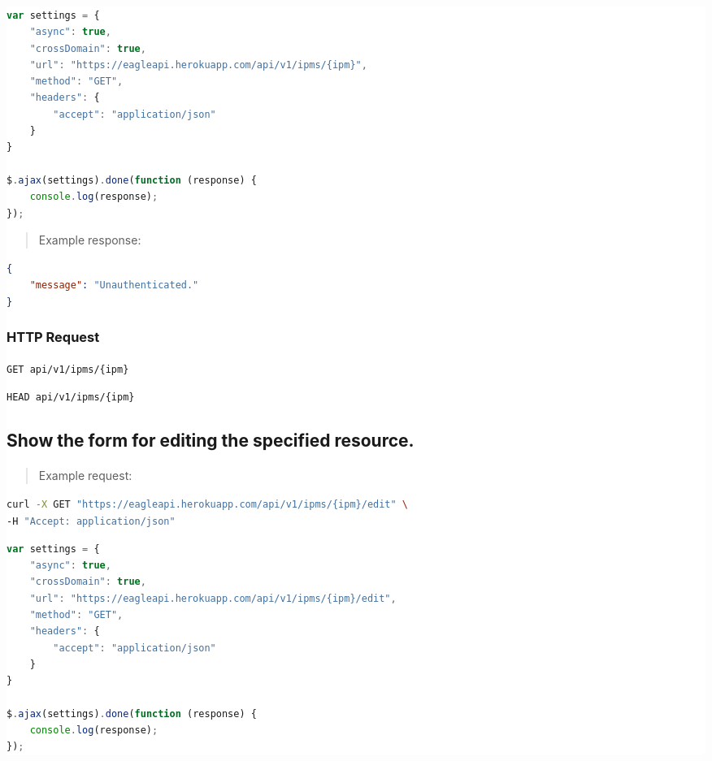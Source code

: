 ```javascript
var settings = {
    "async": true,
    "crossDomain": true,
    "url": "https://eagleapi.herokuapp.com/api/v1/ipms/{ipm}",
    "method": "GET",
    "headers": {
        "accept": "application/json"
    }
}

$.ajax(settings).done(function (response) {
    console.log(response);
});
```

> Example response:

```json
{
    "message": "Unauthenticated."
}
```

### HTTP Request
`GET api/v1/ipms/{ipm}`

`HEAD api/v1/ipms/{ipm}`





## Show the form for editing the specified resource.

> Example request:

```bash
curl -X GET "https://eagleapi.herokuapp.com/api/v1/ipms/{ipm}/edit" \
-H "Accept: application/json"
```

```javascript
var settings = {
    "async": true,
    "crossDomain": true,
    "url": "https://eagleapi.herokuapp.com/api/v1/ipms/{ipm}/edit",
    "method": "GET",
    "headers": {
        "accept": "application/json"
    }
}

$.ajax(settings).done(function (response) {
    console.log(response);
});
```
